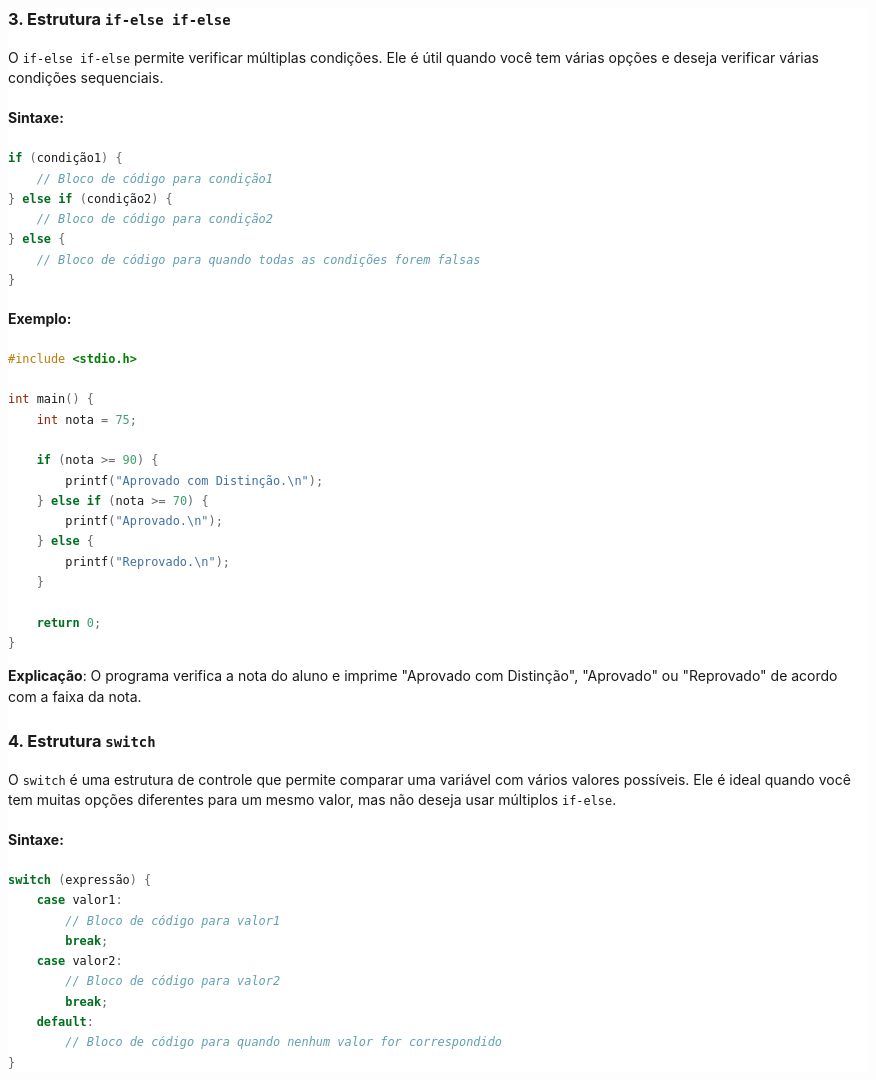 
### 3. **Estrutura `if-else if-else`**

O `if-else if-else` permite verificar múltiplas condições. Ele é útil quando você tem várias opções e deseja verificar várias condições sequenciais.

#### Sintaxe:
```c
if (condição1) {
    // Bloco de código para condição1
} else if (condição2) {
    // Bloco de código para condição2
} else {
    // Bloco de código para quando todas as condições forem falsas
}
```

#### Exemplo:
```c
#include <stdio.h>

int main() {
    int nota = 75;
    
    if (nota >= 90) {
        printf("Aprovado com Distinção.\n");
    } else if (nota >= 70) {
        printf("Aprovado.\n");
    } else {
        printf("Reprovado.\n");
    }
    
    return 0;
}
```
**Explicação**: O programa verifica a nota do aluno e imprime "Aprovado com Distinção", "Aprovado" ou "Reprovado" de acordo com a faixa da nota.

### 4. **Estrutura `switch`**

O `switch` é uma estrutura de controle que permite comparar uma variável com vários valores possíveis. Ele é ideal quando você tem muitas opções diferentes para um mesmo valor, mas não deseja usar múltiplos `if-else`.

#### Sintaxe:
```c
switch (expressão) {
    case valor1:
        // Bloco de código para valor1
        break;
    case valor2:
        // Bloco de código para valor2
        break;
    default:
        // Bloco de código para quando nenhum valor for correspondido
}
```
